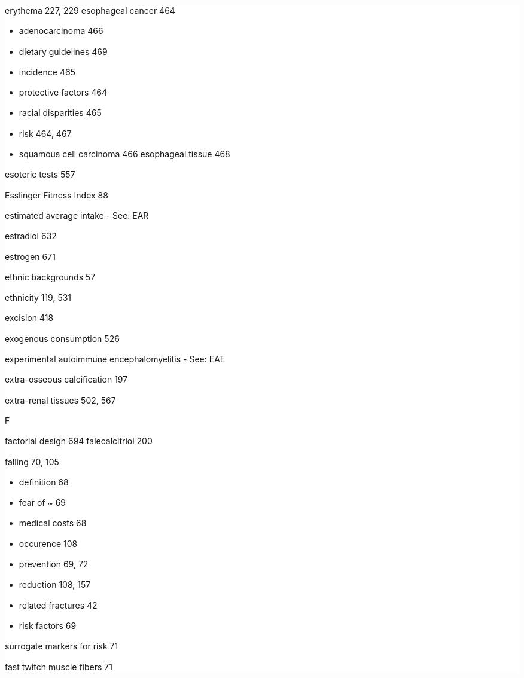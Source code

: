 erythema 227, 229 esophageal cancer 464

- adenocarcinoma 466

- dietary guidelines 469

- incidence 465

- protective factors 464

- racial disparities 465

- risk 464, 467

- squamous cell carcinoma 466 esophageal tissue 468

esoteric tests 557

Esslinger Fitness Index 88

estimated average intake - See: EAR

estradiol 632

estrogen 671

ethnic backgrounds 57

ethnicity 119, 531

excision 418

exogenous consumption 526

experimental autoimmune encephalomyelitis - See: EAE

extra-osseous calcification 197 

extra-renal tissues 502, 567

F

factorial design 694 falecalcitriol 200

falling 70, 105

- definition 68

- fear of ~ 69

- medical costs 68

- occurence 108

- prevention 69, 72

- reduction 108, 157

- related fractures 42

- risk factors 69

surrogate markers for risk 71 

fast twitch muscle fibers 71
